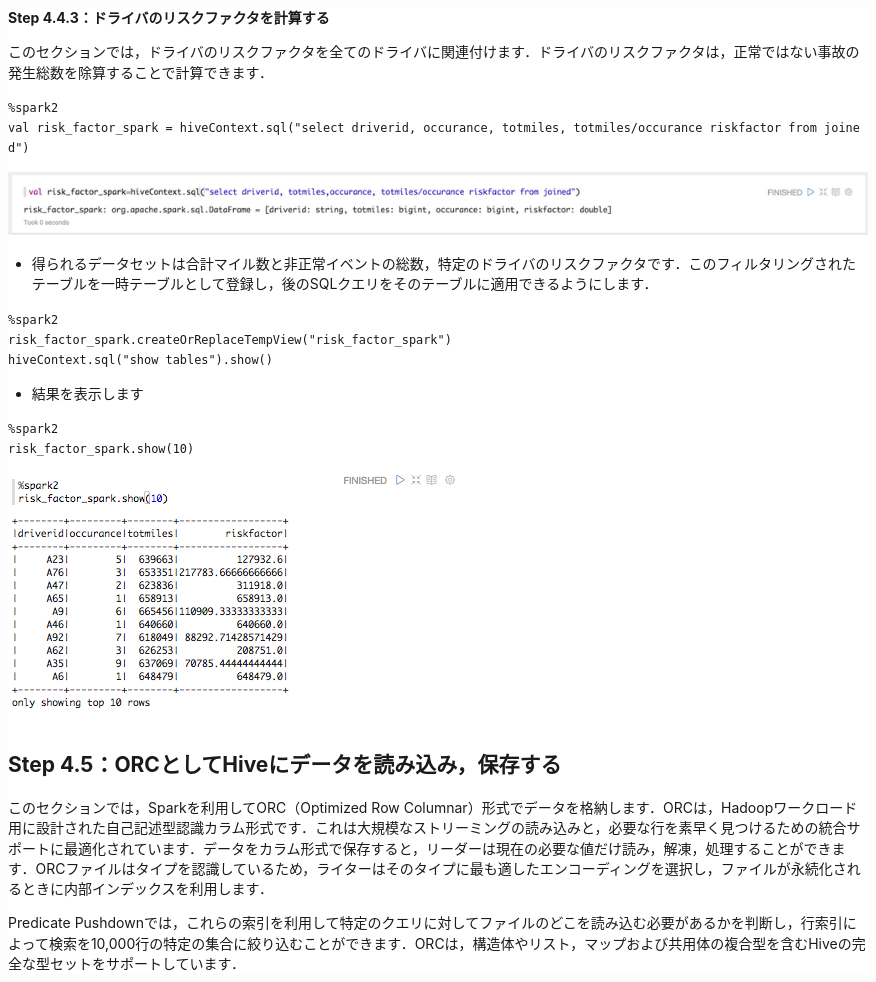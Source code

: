 **Step 4.4.3：ドライバのリスクファクタを計算する**

このセクションでは，ドライバのリスクファクタを全てのドライバに関連付けます．ドライバのリスクファクタは，正常ではない事故の発生総数を除算することで計算できます．

```
%spark2
val risk_factor_spark = hiveContext.sql("select driverid, occurance, totmiles, totmiles/occurance riskfactor from joined")
```

![](assets/lab4/lab4-17.png)


- 得られるデータセットは合計マイル数と非正常イベントの総数，特定のドライバのリスクファクタです．このフィルタリングされたテーブルを一時テーブルとして登録し，後のSQLクエリをそのテーブルに適用できるようにします．

```
%spark2
risk_factor_spark.createOrReplaceTempView("risk_factor_spark")
hiveContext.sql("show tables").show()
```

- 結果を表示します

```
%spark2
risk_factor_spark.show(10)
```

![](assets/lab4/lab4-18.png)


## Step 4.5：ORCとしてHiveにデータを読み込み，保存する <a id="step4.5"></a>

このセクションでは，Sparkを利用してORC（Optimized Row Columnar）形式でデータを格納します．ORCは，Hadoopワークロード用に設計された自己記述型認識カラム形式です．これは大規模なストリーミングの読み込みと，必要な行を素早く見つけるための統合サポートに最適化されています．データをカラム形式で保存すると，リーダーは現在の必要な値だけ読み，解凍，処理することができます．ORCファイルはタイプを認識しているため，ライターはそのタイプに最も適したエンコーディングを選択し，ファイルが永続化されるときに内部インデックスを利用します．

Predicate Pushdownでは，これらの索引を利用して特定のクエリに対してファイルのどこを読み込む必要があるかを判断し，行索引によって検索を10,000行の特定の集合に絞り込むことができます．ORCは，構造体やリスト，マップおよび共用体の複合型を含むHiveの完全な型セットをサポートしています．
